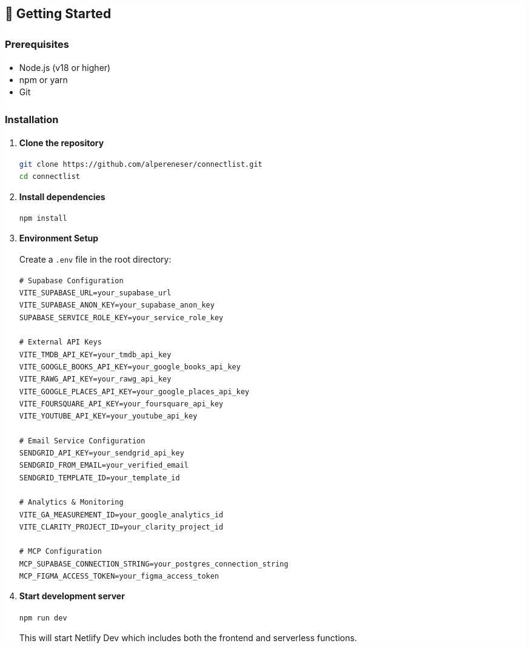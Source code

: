 ## 🚀 Getting Started

### Prerequisites
- Node.js (v18 or higher)
- npm or yarn
- Git

### Installation

1. **Clone the repository**
   ```bash
   git clone https://github.com/alpereneser/connectlist.git
   cd connectlist
   ```

2. **Install dependencies**
   ```bash
   npm install
   ```

3. **Environment Setup**
   
   Create a `.env` file in the root directory:
   ```env
   # Supabase Configuration
   VITE_SUPABASE_URL=your_supabase_url
   VITE_SUPABASE_ANON_KEY=your_supabase_anon_key
   SUPABASE_SERVICE_ROLE_KEY=your_service_role_key
   
   # External API Keys
   VITE_TMDB_API_KEY=your_tmdb_api_key
   VITE_GOOGLE_BOOKS_API_KEY=your_google_books_api_key
   VITE_RAWG_API_KEY=your_rawg_api_key
   VITE_GOOGLE_PLACES_API_KEY=your_google_places_api_key
   VITE_FOURSQUARE_API_KEY=your_foursquare_api_key
   VITE_YOUTUBE_API_KEY=your_youtube_api_key
   
   # Email Service Configuration
   SENDGRID_API_KEY=your_sendgrid_api_key
   SENDGRID_FROM_EMAIL=your_verified_email
   SENDGRID_TEMPLATE_ID=your_template_id
   
   # Analytics & Monitoring
   VITE_GA_MEASUREMENT_ID=your_google_analytics_id
   VITE_CLARITY_PROJECT_ID=your_clarity_project_id
   
   # MCP Configuration
   MCP_SUPABASE_CONNECTION_STRING=your_postgres_connection_string
   MCP_FIGMA_ACCESS_TOKEN=your_figma_access_token
   ```

4. **Start development server**
   ```bash
   npm run dev
   ```
   This will start Netlify Dev which includes both the frontend and serverless functions.
